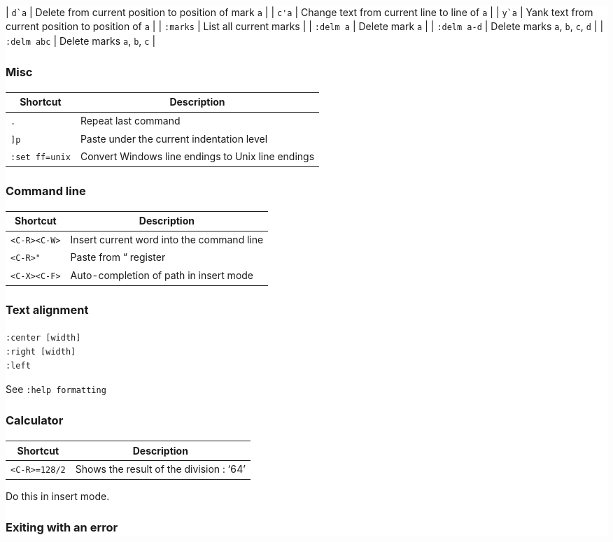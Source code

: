 | ``d`a`` | Delete from current position to position of mark `a` |
| `c'a` | Change text from current line to line of `a` |
| ``y`a`` | Yank text from current position to position of `a` |
| `:marks` | List all current marks |
| `:delm a` | Delete mark `a` |
| `:delm a-d` | Delete marks `a`, `b`, `c`, `d` |
| `:delm abc` | Delete marks `a`, `b`, `c` |

### Misc

| Shortcut | Description |
| --- | --- |
| `.` | Repeat last command |
| `]p` | Paste under the current indentation level |
| `:set ff=unix` | Convert Windows line endings to Unix line endings |

### Command line

| Shortcut | Description |
| --- | --- |
| `<C-R><C-W>` | Insert current word into the command line |
| `<C-R>"` | Paste from “ register |
| `<C-X><C-F>` | Auto-completion of path in insert mode |

### Text alignment

```
:center [width]
:right [width]
:left

```

See `:help formatting`

### Calculator

| Shortcut | Description |
| --- | --- |
| `<C-R>=128/2` | Shows the result of the division : ‘64’ |

Do this in insert mode.

### Exiting with an error
